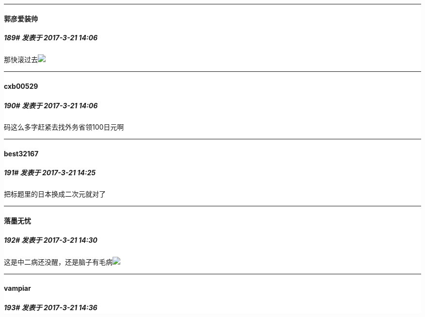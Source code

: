 

*****

####  郭彦爱装帅  
##### 189#       发表于 2017-3-21 14:06




那快滚过去<img src="https://static.saraba1st.com/image/smiley/face/151.gif" referrerpolicy="no-referrer">







*****

####  cxb00529  
##### 190#       发表于 2017-3-21 14:06




码这么多字赶紧去找外务省领100日元啊







*****

####  best32167  
##### 191#       发表于 2017-3-21 14:25




把标题里的日本换成二次元就对了







*****

####  落墨无忧  
##### 192#       发表于 2017-3-21 14:30




这是中二病还没醒，还是脑子有毛病<img src="https://static.saraba1st.com/image/smiley/normal/033.gif" referrerpolicy="no-referrer">







*****

####  vampiar  
##### 193#       发表于 2017-3-21 14:36
